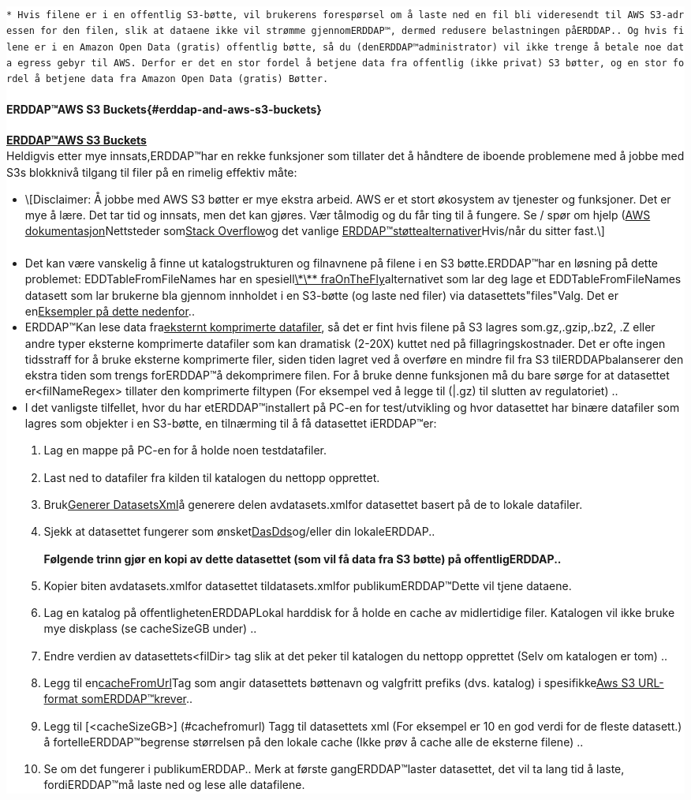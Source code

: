     * Hvis filene er i en offentlig S3-bøtte, vil brukerens forespørsel om å laste ned en fil bli videresendt til AWS S3-adressen for den filen, slik at dataene ikke vil strømme gjennomERDDAP™, dermed redusere belastningen påERDDAP.. Og hvis filene er i en Amazon Open Data (gratis) offentlig bøtte, så du (denERDDAP™administrator) vil ikke trenge å betale noe data egress gebyr til AWS. Derfor er det en stor fordel å betjene data fra offentlig (ikke privat) S3 bøtter, og en stor fordel å betjene data fra Amazon Open Data (gratis) Bøtter.

#### ERDDAP™AWS S3 Buckets{#erddap-and-aws-s3-buckets} 
[ **ERDDAP™AWS S3 Buckets** ](#erddap-and-aws-s3-buckets)  
Heldigvis etter mye innsats,ERDDAP™har en rekke funksjoner som tillater det å håndtere de iboende problemene med å jobbe med S3s blokknivå tilgang til filer på en rimelig effektiv måte:

*   \\[Disclaimer: Å jobbe med AWS S3 bøtter er mye ekstra arbeid. AWS er et stort økosystem av tjenester og funksjoner. Det er mye å lære. Det tar tid og innsats, men det kan gjøres. Vær tålmodig og du får ting til å fungere. Se / spør om hjelp
([AWS dokumentasjon](https://aws.amazon.com/documentation/gettingstarted/)Nettsteder som[Stack Overflow](https://stackoverflow.com/)og det vanlige
    [ERDDAP™støttealternativer](/docs/intro#support)Hvis/når du sitter fast.\\]  
     
* Det kan være vanskelig å finne ut katalogstrukturen og filnavnene på filene i en S3 bøtte.ERDDAP™har en løsning på dette problemet: EDDTableFromFileNames har en spesiell[\\*\\** fraOnTheFly](#fromonthefly)alternativet som lar deg lage et EDDTableFromFileNames datasett som lar brukerne bla gjennom innholdet i en S3-bøtte (og laste ned filer) via datasettets"files"Valg. Det er en[Eksempler på dette nedenfor](#viewing-the-contents-of-a-bucket)..
     
*   ERDDAP™Kan lese data fra[eksternt komprimerte datafiler](#externally-compressed-files), så det er fint hvis filene på S3 lagres som.gz,.gzip,.bz2, .Z eller andre typer eksterne komprimerte datafiler som kan dramatisk (2-20X) kuttet ned på fillagringskostnader. Det er ofte ingen tidsstraff for å bruke eksterne komprimerte filer, siden tiden lagret ved å overføre en mindre fil fra S3 tilERDDAPbalanserer den ekstra tiden som trengs forERDDAP™å dekomprimere filen. For å bruke denne funksjonen må du bare sørge for at datasettet er&lt;filNameRegex&gt; tillater den komprimerte filtypen (For eksempel ved å legge til (|.gz) til slutten av regulatoriet) ..
     
* I det vanligste tilfellet, hvor du har etERDDAP™installert på PC-en for test/utvikling og hvor datasettet har binære datafiler som lagres som objekter i en S3-bøtte, en tilnærming til å få datasettet iERDDAP™er:
    1. Lag en mappe på PC-en for å holde noen testdatafiler.
    2. Last ned to datafiler fra kilden til katalogen du nettopp opprettet.
    3. Bruk[Generer DatasetsXml](#generatedatasetsxml)å generere delen avdatasets.xmlfor datasettet basert på de to lokale datafiler.
    4. Sjekk at datasettet fungerer som ønsket[DasDds](#dasdds)og/eller din lokaleERDDAP..
        
         **Følgende trinn gjør en kopi av dette datasettet (som vil få data fra S3 bøtte) på offentligERDDAP..** 
        
    5. Kopier biten avdatasets.xmlfor datasettet tildatasets.xmlfor publikumERDDAP™Dette vil tjene dataene.
    6. Lag en katalog på offentlighetenERDDAPLokal harddisk for å holde en cache av midlertidige filer. Katalogen vil ikke bruke mye diskplass (se cacheSizeGB under) ..
    7. Endre verdien av datasettets&lt;filDir&gt; tag slik at det peker til katalogen du nettopp opprettet (Selv om katalogen er tom) ..
    8. Legg til en[cacheFromUrl](#cachefromurl)Tag som angir datasettets bøttenavn og valgfritt prefiks (dvs. katalog) i spesifikke[Aws S3 URL-format somERDDAP™krever](#accessing-files-in-an-aws-s3-bucket)..
    9. Legg til [&lt;cacheSizeGB&gt;] (#cachefromurl) Tagg til datasettets xml (For eksempel er 10 en god verdi for de fleste datasett.) å fortelleERDDAP™begrense størrelsen på den lokale cache (Ikke prøv å cache alle de eksterne filene) ..
    10. Se om det fungerer i publikumERDDAP.. Merk at første gangERDDAP™laster datasettet, det vil ta lang tid å laste, fordiERDDAP™må laste ned og lese alle datafilene.
        